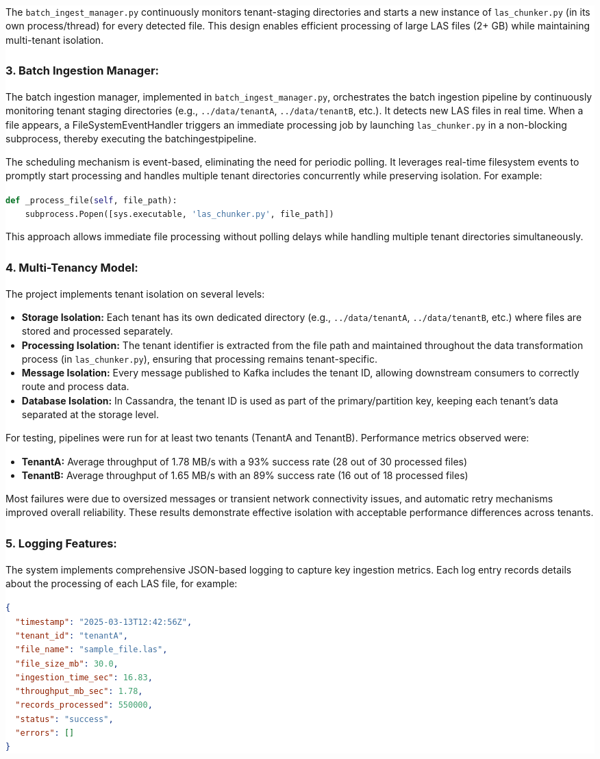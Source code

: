 The ```batch_ingest_manager.py``` continuously monitors tenant-staging directories and starts a new instance of ```las_chunker.py``` (in its own process/thread) for every detected file. This design enables efficient processing of large LAS files (2+ GB) while maintaining multi-tenant isolation. 

### 3. Batch Ingestion Manager:

The batch ingestion manager, implemented in `batch_ingest_manager.py`, orchestrates the batch ingestion pipeline by continuously monitoring tenant staging directories (e.g., `../data/tenantA`, `../data/tenantB`, etc.). It detects new LAS files in real time. When a file appears, a FileSystemEventHandler triggers an immediate processing job by launching `las_chunker.py` in a non-blocking subprocess, thereby executing the batchingestpipeline.

The scheduling mechanism is event-based, eliminating the need for periodic polling. It leverages real-time filesystem events to promptly start processing and handles multiple tenant directories concurrently while preserving isolation. For example:

```python
def _process_file(self, file_path):
    subprocess.Popen([sys.executable, 'las_chunker.py', file_path])
```

This approach allows immediate file processing without polling delays while handling multiple tenant directories simultaneously.

### 4. Multi-Tenancy Model:

The project implements tenant isolation on several levels:

- **Storage Isolation:** Each tenant has its own dedicated directory (e.g., `../data/tenantA`, `../data/tenantB`, etc.) where files are stored and processed separately.
- **Processing Isolation:** The tenant identifier is extracted from the file path and maintained throughout the data transformation process (in `las_chunker.py`), ensuring that processing remains tenant-specific.
- **Message Isolation:** Every message published to Kafka includes the tenant ID, allowing downstream consumers to correctly route and process data.
- **Database Isolation:** In Cassandra, the tenant ID is used as part of the primary/partition key, keeping each tenant’s data separated at the storage level.

For testing, pipelines were run for at least two tenants (TenantA and TenantB). Performance metrics observed were:

- **TenantA:** Average throughput of 1.78 MB/s with a 93% success rate (28 out of 30 processed files)
- **TenantB:** Average throughput of 1.65 MB/s with an 89% success rate (16 out of 18 processed files)

Most failures were due to oversized messages or transient network connectivity issues, and automatic retry mechanisms improved overall reliability. These results demonstrate effective isolation with acceptable performance differences across tenants.

### 5. Logging Features:

The system implements comprehensive JSON-based logging to capture key ingestion metrics. Each log entry records details about the processing of each LAS file, for example:

```json
{
  "timestamp": "2025-03-13T12:42:56Z",
  "tenant_id": "tenantA",
  "file_name": "sample_file.las",
  "file_size_mb": 30.0,
  "ingestion_time_sec": 16.83,
  "throughput_mb_sec": 1.78,
  "records_processed": 550000,
  "status": "success",
  "errors": []
}
```
